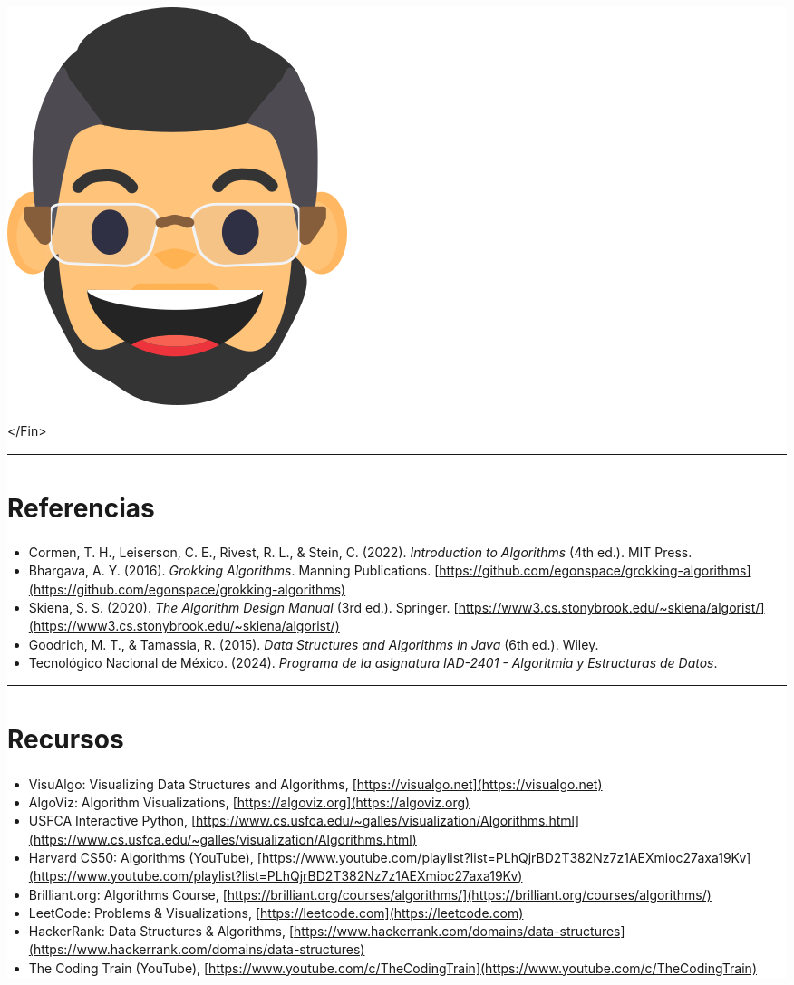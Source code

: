 ![bg right w:35%](../src/assets/avatar.png)

<div class="text-center text-middle font-bold font-coding text-8xl mt-10">
  &lt;/Fin&gt;
</div>

---




# Referencias

- Cormen, T. H., Leiserson, C. E., Rivest, R. L., & Stein, C. (2022). _Introduction to Algorithms_ (4th ed.). MIT Press.
- Bhargava, A. Y. (2016). _Grokking Algorithms_. Manning Publications. [https://github.com/egonspace/grokking-algorithms](https://github.com/egonspace/grokking-algorithms)
- Skiena, S. S. (2020). _The Algorithm Design Manual_ (3rd ed.). Springer. [https://www3.cs.stonybrook.edu/~skiena/algorist/](https://www3.cs.stonybrook.edu/~skiena/algorist/)
- Goodrich, M. T., & Tamassia, R. (2015). _Data Structures and Algorithms in Java_ (6th ed.). Wiley.
- Tecnológico Nacional de México. (2024). _Programa de la asignatura IAD-2401 - Algoritmia y Estructuras de Datos_.

---

# Recursos

- VisuAlgo: Visualizing Data Structures and Algorithms, [https://visualgo.net](https://visualgo.net)
- AlgoViz: Algorithm Visualizations, [https://algoviz.org](https://algoviz.org)
- USFCA Interactive Python, [https://www.cs.usfca.edu/~galles/visualization/Algorithms.html](https://www.cs.usfca.edu/~galles/visualization/Algorithms.html)
- Harvard CS50: Algorithms (YouTube), [https://www.youtube.com/playlist?list=PLhQjrBD2T382Nz7z1AEXmioc27axa19Kv](https://www.youtube.com/playlist?list=PLhQjrBD2T382Nz7z1AEXmioc27axa19Kv)
- Brilliant.org: Algorithms Course, [https://brilliant.org/courses/algorithms/](https://brilliant.org/courses/algorithms/)
- LeetCode: Problems & Visualizations, [https://leetcode.com](https://leetcode.com)
- HackerRank: Data Structures & Algorithms, [https://www.hackerrank.com/domains/data-structures](https://www.hackerrank.com/domains/data-structures)
- The Coding Train (YouTube), [https://www.youtube.com/c/TheCodingTrain](https://www.youtube.com/c/TheCodingTrain)